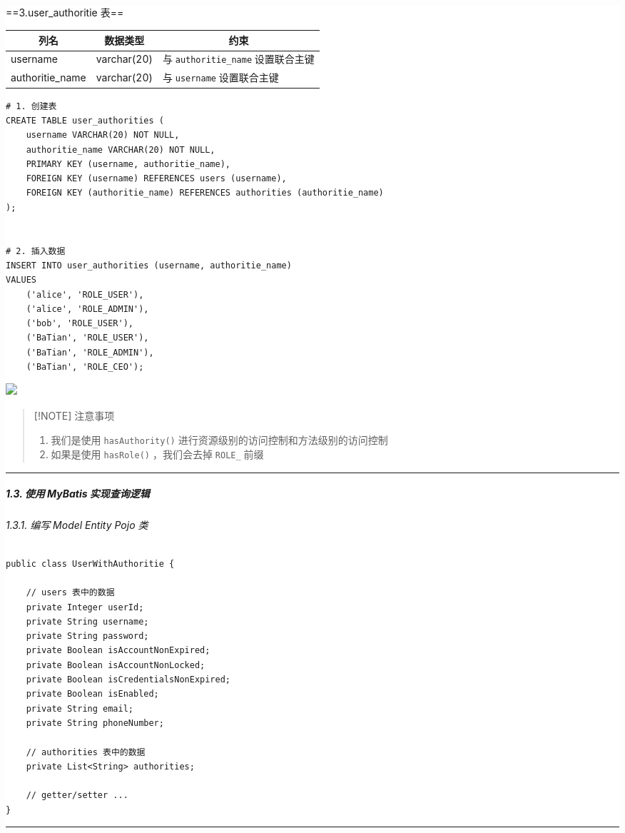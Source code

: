 
==3.user_authoritie 表==

| 列名              | 数据类型        | 约束                         |
| --------------- | ----------- | -------------------------- |
| username        | varchar(20) | 与 `authoritie_name` 设置联合主键 |
| authoritie_name | varchar(20) | 与 `username` 设置联合主键        |

```
# 1. 创建表
CREATE TABLE user_authorities (
    username VARCHAR(20) NOT NULL,
    authoritie_name VARCHAR(20) NOT NULL,
    PRIMARY KEY (username, authoritie_name),
    FOREIGN KEY (username) REFERENCES users (username),
    FOREIGN KEY (authoritie_name) REFERENCES authorities (authoritie_name)
);


# 2. 插入数据
INSERT INTO user_authorities (username, authoritie_name)
VALUES
    ('alice', 'ROLE_USER'),
    ('alice', 'ROLE_ADMIN'),
    ('bob', 'ROLE_USER'),
    ('BaTian', 'ROLE_USER'),
    ('BaTian', 'ROLE_ADMIN'),
    ('BaTian', 'ROLE_CEO');
```
![](image-20250519165451890.png)

> [!NOTE] 注意事项
> 1. 我们是使用 `hasAuthority()` 进行资源级别的访问控制和方法级别的访问控制
> 2. 如果是使用 `hasRole()` ，我们会去掉 `ROLE_` 前缀

---


##### 1.3. 使用 MyBatis 实现查询逻辑

###### 1.3.1. 编写 Model Entity Pojo 类

```
public class UserWithAuthoritie {

	// users 表中的数据
    private Integer userId;
    private String username;
    private String password;
    private Boolean isAccountNonExpired;
    private Boolean isAccountNonLocked;
    private Boolean isCredentialsNonExpired;
    private Boolean isEnabled;
    private String email;
    private String phoneNumber;
    
	// authorities 表中的数据
    private List<String> authorities;

    // getter/setter ...
}
```

---